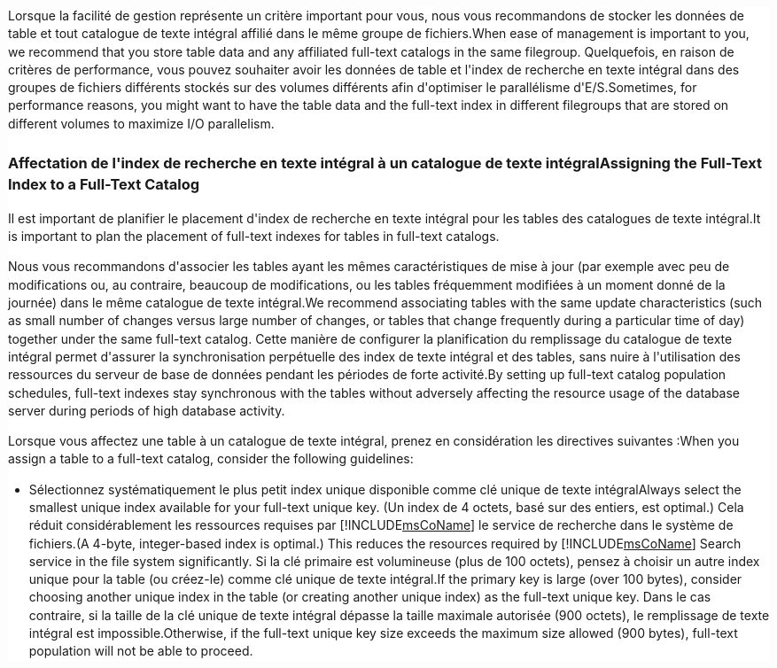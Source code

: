  <span data-ttu-id="97a65-151">Lorsque la facilité de gestion représente un critère important pour vous, nous vous recommandons de stocker les données de table et tout catalogue de texte intégral affilié dans le même groupe de fichiers.</span><span class="sxs-lookup"><span data-stu-id="97a65-151">When ease of management is important to you, we recommend that you store table data and any affiliated full-text catalogs in the same filegroup.</span></span> <span data-ttu-id="97a65-152">Quelquefois, en raison de critères de performance, vous pouvez souhaiter avoir les données de table et l'index de recherche en texte intégral dans des groupes de fichiers différents stockés sur des volumes différents afin d'optimiser le parallélisme d'E/S.</span><span class="sxs-lookup"><span data-stu-id="97a65-152">Sometimes, for performance reasons, you might want to have the table data and the full-text index in different filegroups that are stored on different volumes to maximize I/O parallelism.</span></span>  
  
  
### <a name="assigning-the-full-text-index-to-a-full-text-catalog"></a><span data-ttu-id="97a65-153">Affectation de l'index de recherche en texte intégral à un catalogue de texte intégral</span><span class="sxs-lookup"><span data-stu-id="97a65-153">Assigning the Full-Text Index to a Full-Text Catalog</span></span>  
 <span data-ttu-id="97a65-154">Il est important de planifier le placement d'index de recherche en texte intégral pour les tables des catalogues de texte intégral.</span><span class="sxs-lookup"><span data-stu-id="97a65-154">It is important to plan the placement of full-text indexes for tables in full-text catalogs.</span></span>  
  
 <span data-ttu-id="97a65-155">Nous vous recommandons d'associer les tables ayant les mêmes caractéristiques de mise à jour (par exemple avec peu de modifications ou, au contraire, beaucoup de modifications, ou les tables fréquemment modifiées à un moment donné de la journée) dans le même catalogue de texte intégral.</span><span class="sxs-lookup"><span data-stu-id="97a65-155">We recommend associating tables with the same update characteristics (such as small number of changes versus large number of changes, or tables that change frequently during a particular time of day) together under the same full-text catalog.</span></span> <span data-ttu-id="97a65-156">Cette manière de configurer la planification du remplissage du catalogue de texte intégral permet d'assurer la synchronisation perpétuelle des index de texte intégral et des tables, sans nuire à l'utilisation des ressources du serveur de base de données pendant les périodes de forte activité.</span><span class="sxs-lookup"><span data-stu-id="97a65-156">By setting up full-text catalog population schedules, full-text indexes stay synchronous with the tables without adversely affecting the resource usage of the database server during periods of high database activity.</span></span>  
  
 <span data-ttu-id="97a65-157">Lorsque vous affectez une table à un catalogue de texte intégral, prenez en considération les directives suivantes :</span><span class="sxs-lookup"><span data-stu-id="97a65-157">When you assign a table to a full-text catalog, consider the following guidelines:</span></span>  
  
-   <span data-ttu-id="97a65-158">Sélectionnez systématiquement le plus petit index unique disponible comme clé unique de texte intégral</span><span class="sxs-lookup"><span data-stu-id="97a65-158">Always select the smallest unique index available for your full-text unique key.</span></span> <span data-ttu-id="97a65-159">(Un index de 4 octets, basé sur des entiers, est optimal.) Cela réduit considérablement les ressources requises par [!INCLUDE[msCoName](../../includes/msconame-md.md)] le service de recherche dans le système de fichiers.</span><span class="sxs-lookup"><span data-stu-id="97a65-159">(A 4-byte, integer-based index is optimal.) This reduces the resources required by [!INCLUDE[msCoName](../../includes/msconame-md.md)] Search service in the file system significantly.</span></span> <span data-ttu-id="97a65-160">Si la clé primaire est volumineuse (plus de 100 octets), pensez à choisir un autre index unique pour la table (ou créez-le) comme clé unique de texte intégral.</span><span class="sxs-lookup"><span data-stu-id="97a65-160">If the primary key is large (over 100 bytes), consider choosing another unique index in the table (or creating another unique index) as the full-text unique key.</span></span> <span data-ttu-id="97a65-161">Dans le cas contraire, si la taille de la clé unique de texte intégral dépasse la taille maximale autorisée (900 octets), le remplissage de texte intégral est impossible.</span><span class="sxs-lookup"><span data-stu-id="97a65-161">Otherwise, if the full-text unique key size exceeds the maximum size allowed (900 bytes), full-text population will not be able to proceed.</span></span>  
  